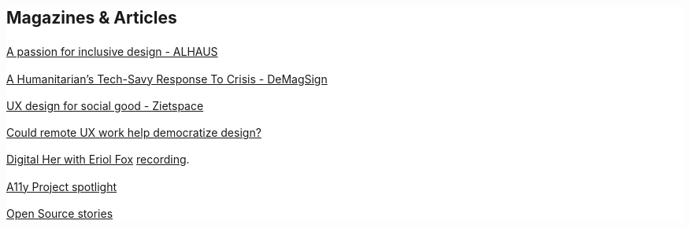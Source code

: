 
## Magazines & Articles

[A passion for inclusive design - ALHAUS](https://www.alhaus.com/alhaus-magazine/inclusive-design)

[A Humanitarian’s Tech-Savy Response To Crisis - DeMagSign](https://medium.com/demagsign/a-humanitarians-tech-savy-response-to-crisis-9ba03934ef48)

[UX design for social good - Zietspace](https://www.zeitspace.com/blog/ux-design-for-social-good)

[Could remote UX work help democratize design?](https://www.zeitspace.com/blog/could-remote-ux-work-help-democratize-design)

[Digital Her with Eriol Fox](https://techspark.co/blog/2021/01/20/digital-her-with-eriol-fox/) [recording](https://www.youtube.com/watch?v=BLcLNjZEf3w&list=PLwz4EueITgvmJzrNWbGkAMeDVLlOWQuch&index=25).

[A11y Project spotlight](https://www.a11yproject.com/spotlight/eriol-fox/)

[Open Source stories](https://www.opensourcestories.org/stories/2022/eriol-fox/)

